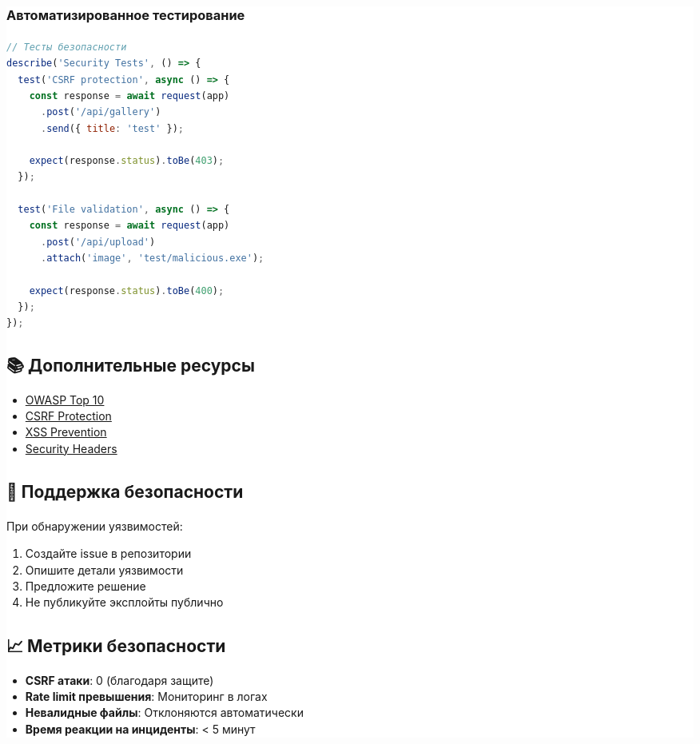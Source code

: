 ### Автоматизированное тестирование
```javascript
// Тесты безопасности
describe('Security Tests', () => {
  test('CSRF protection', async () => {
    const response = await request(app)
      .post('/api/gallery')
      .send({ title: 'test' });
    
    expect(response.status).toBe(403);
  });

  test('File validation', async () => {
    const response = await request(app)
      .post('/api/upload')
      .attach('image', 'test/malicious.exe');
    
    expect(response.status).toBe(400);
  });
});
```

## 📚 Дополнительные ресурсы

- [OWASP Top 10](https://owasp.org/www-project-top-ten/)
- [CSRF Protection](https://owasp.org/www-community/attacks/csrf)
- [XSS Prevention](https://owasp.org/www-project-cheat-sheets/cheatsheets/Cross_Site_Scripting_Prevention_Cheat_Sheet.html)
- [Security Headers](https://owasp.org/www-project-secure-headers/)

## 🤝 Поддержка безопасности

При обнаружении уязвимостей:
1. Создайте issue в репозитории
2. Опишите детали уязвимости
3. Предложите решение
4. Не публикуйте эксплойты публично

## 📈 Метрики безопасности

- **CSRF атаки**: 0 (благодаря защите)
- **Rate limit превышения**: Мониторинг в логах
- **Невалидные файлы**: Отклоняются автоматически
- **Время реакции на инциденты**: < 5 минут 